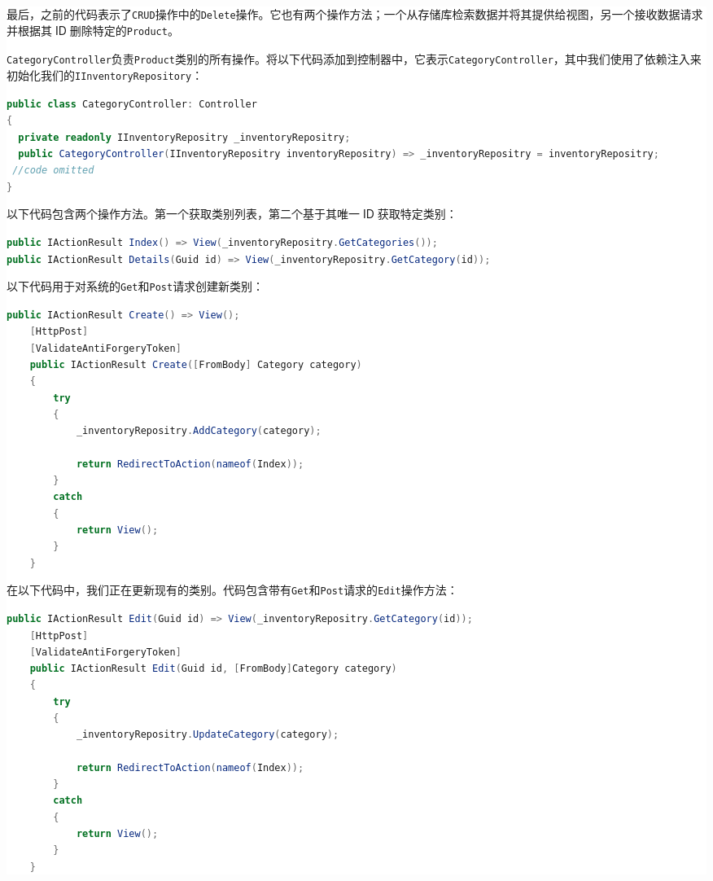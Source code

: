 最后，之前的代码表示了`CRUD`操作中的`Delete`操作。它也有两个操作方法；一个从存储库检索数据并将其提供给视图，另一个接收数据请求并根据其 ID 删除特定的`Product`。

`CategoryController`负责`Product`类别的所有操作。将以下代码添加到控制器中，它表示`CategoryController`，其中我们使用了依赖注入来初始化我们的`IInventoryRepository`：

```cs
public class CategoryController: Controller
{
  private readonly IInventoryRepositry _inventoryRepositry;
  public CategoryController(IInventoryRepositry inventoryRepositry) => _inventoryRepositry = inventoryRepositry;
 //code omitted
}
```

以下代码包含两个操作方法。第一个获取类别列表，第二个基于其唯一 ID 获取特定类别：

```cs
public IActionResult Index() => View(_inventoryRepositry.GetCategories());
public IActionResult Details(Guid id) => View(_inventoryRepositry.GetCategory(id));
```

以下代码用于对系统的`Get`和`Post`请求创建新类别：

```cs
public IActionResult Create() => View();
    [HttpPost]
    [ValidateAntiForgeryToken]
    public IActionResult Create([FromBody] Category category)
    {
        try
        {
            _inventoryRepositry.AddCategory(category);

            return RedirectToAction(nameof(Index));
        }
        catch
        {
            return View();
        }
    }
```

在以下代码中，我们正在更新现有的类别。代码包含带有`Get`和`Post`请求的`Edit`操作方法：

```cs
public IActionResult Edit(Guid id) => View(_inventoryRepositry.GetCategory(id));
    [HttpPost]
    [ValidateAntiForgeryToken]
    public IActionResult Edit(Guid id, [FromBody]Category category)
    {
        try
        {
            _inventoryRepositry.UpdateCategory(category);

            return RedirectToAction(nameof(Index));
        }
        catch
        {
            return View();
        }
    }
```
